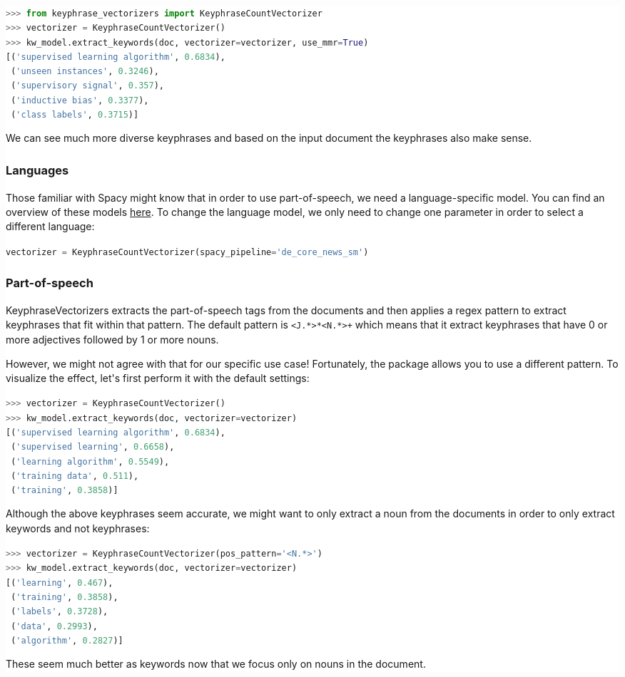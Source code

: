 ```python
>>> from keyphrase_vectorizers import KeyphraseCountVectorizer
>>> vectorizer = KeyphraseCountVectorizer()
>>> kw_model.extract_keywords(doc, vectorizer=vectorizer, use_mmr=True)
[('supervised learning algorithm', 0.6834),
 ('unseen instances', 0.3246),
 ('supervisory signal', 0.357),
 ('inductive bias', 0.3377),
 ('class labels', 0.3715)]
```

We can see much more diverse keyphrases and based on the input document the keyphrases also make sense.


### Languages

Those familiar with Spacy might know that in order to use part-of-speech, we need a language-specific model.
You can find an overview of these models [here](https://spacy.io/models). To change the language model, we only need to change
one parameter in order to select a different language:

```python
vectorizer = KeyphraseCountVectorizer(spacy_pipeline='de_core_news_sm')
```


### Part-of-speech

KeyphraseVectorizers extracts the part-of-speech tags from the documents and then applies a regex pattern to extract
keyphrases that fit within that pattern. The default pattern is `<J.*>*<N.*>+` which means that it extract keyphrases
that have 0 or more adjectives followed by 1 or more nouns.

However, we might not agree with that for our specific use case! Fortunately, the package allows you to use a different
pattern. To visualize the effect, let's first perform it with the default settings:

```python
>>> vectorizer = KeyphraseCountVectorizer()
>>> kw_model.extract_keywords(doc, vectorizer=vectorizer)
[('supervised learning algorithm', 0.6834),
 ('supervised learning', 0.6658),
 ('learning algorithm', 0.5549),
 ('training data', 0.511),
 ('training', 0.3858)]
```

Although the above keyphrases seem accurate, we might want to only extract a noun from the documents in
order to only extract keywords and not keyphrases:

```python
>>> vectorizer = KeyphraseCountVectorizer(pos_pattern='<N.*>')
>>> kw_model.extract_keywords(doc, vectorizer=vectorizer)
[('learning', 0.467),
 ('training', 0.3858),
 ('labels', 0.3728),
 ('data', 0.2993),
 ('algorithm', 0.2827)]
```

These seem much better as keywords now that we focus only on nouns in the document.
